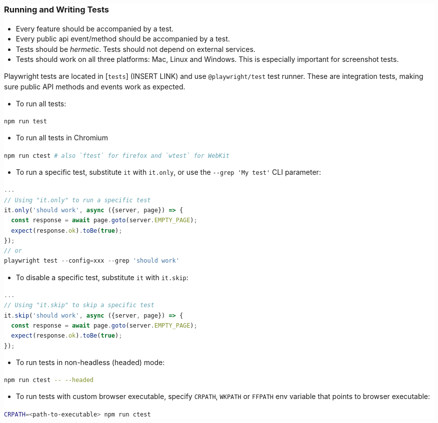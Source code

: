 ### Running and Writing Tests

- Every feature should be accompanied by a test.
- Every public api event/method should be accompanied by a test.
- Tests should be *hermetic*. Tests should not depend on external services.
- Tests should work on all three platforms: Mac, Linux and Windows. This is especially important for screenshot tests.

Playwright tests are located in [`tests`] (INSERT LINK) and use `@playwright/test` test runner.
These are integration tests, making sure public API methods and events work as expected.

- To run all tests:

```bash
npm run test
```

- To run all tests in Chromium
```bash
npm run ctest # also `ftest` for firefox and `wtest` for WebKit
```

- To run a specific test, substitute `it` with `it.only`, or use the `--grep 'My test'` CLI parameter:

```js
...
// Using "it.only" to run a specific test
it.only('should work', async ({server, page}) => {
  const response = await page.goto(server.EMPTY_PAGE);
  expect(response.ok).toBe(true);
});
// or
playwright test --config=xxx --grep 'should work'
```

- To disable a specific test, substitute `it` with `it.skip`:

```js
...
// Using "it.skip" to skip a specific test
it.skip('should work', async ({server, page}) => {
  const response = await page.goto(server.EMPTY_PAGE);
  expect(response.ok).toBe(true);
});
```

- To run tests in non-headless (headed) mode:

```bash
npm run ctest -- --headed
```

- To run tests with custom browser executable, specify `CRPATH`, `WKPATH` or `FFPATH` env variable that points to browser executable:

```bash
CRPATH=<path-to-executable> npm run ctest
```

